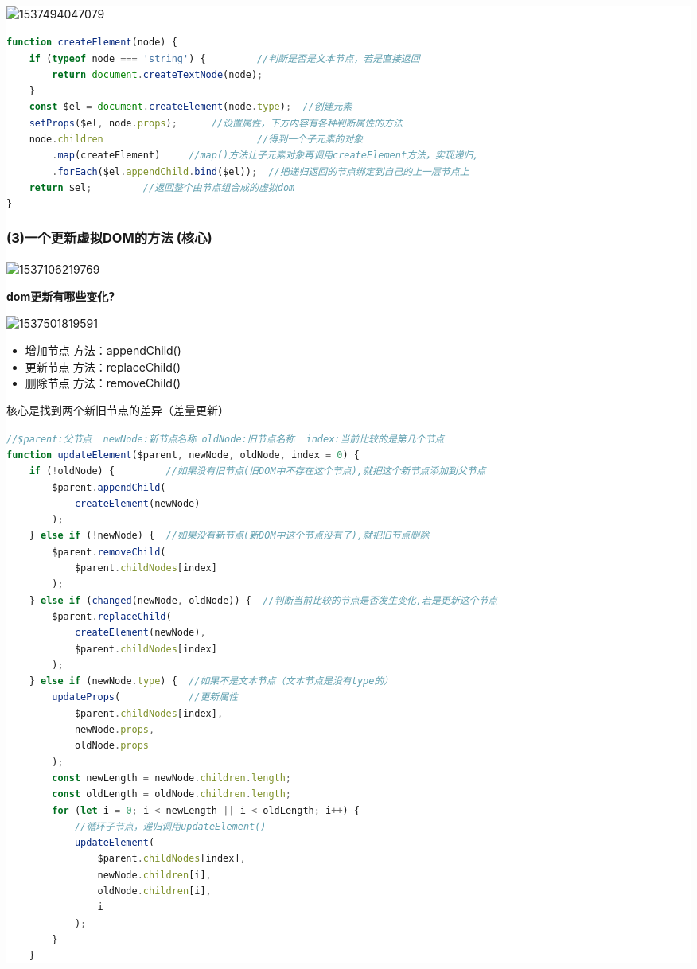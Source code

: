 ![1537494047079](C:\Users\shixuewen\Desktop\vriturl_dom\虚拟DOM.assets\1537494047079.png)

~~~js
function createElement(node) {
    if (typeof node === 'string') {			//判断是否是文本节点，若是直接返回
        return document.createTextNode(node);
    }
    const $el = document.createElement(node.type);  //创建元素
    setProps($el, node.props);		//设置属性，下方内容有各种判断属性的方法
    node.children							//得到一个子元素的对象
        .map(createElement)		//map()方法让子元素对象再调用createElement方法，实现递归,
        .forEach($el.appendChild.bind($el));  //把递归返回的节点绑定到自己的上一层节点上
    return $el;			//返回整个由节点组合成的虚拟dom
}
~~~

### (3)一个更新虚拟DOM的方法  (核心)

![1537106219769](C:\Users\shixuewen\Desktop\vriturl_dom\虚拟DOM.assets\1537106219769.png)

**dom更新有哪些变化?**

![1537501819591](C:\Users\shixuewen\Desktop\vriturl_dom\虚拟DOM.assets\1537501819591.png)

- 增加节点	     方法：appendChild()
- 更新节点      方法：replaceChild()
- 删除节点      方法：removeChild()

核心是找到两个新旧节点的差异（差量更新）



~~~js
//$parent:父节点  newNode:新节点名称 oldNode:旧节点名称  index:当前比较的是第几个节点 
function updateElement($parent, newNode, oldNode, index = 0) {
    if (!oldNode) {			//如果没有旧节点(旧DOM中不存在这个节点),就把这个新节点添加到父节点
        $parent.appendChild(
            createElement(newNode)
        );
    } else if (!newNode) {	//如果没有新节点(新DOM中这个节点没有了),就把旧节点删除
        $parent.removeChild(
            $parent.childNodes[index]
        );
    } else if (changed(newNode, oldNode)) {  //判断当前比较的节点是否发生变化,若是更新这个节点
        $parent.replaceChild(
            createElement(newNode),
            $parent.childNodes[index]
        );
    } else if (newNode.type) {  //如果不是文本节点（文本节点是没有type的）
        updateProps(			//更新属性
            $parent.childNodes[index],
            newNode.props,
            oldNode.props
        );
        const newLength = newNode.children.length;
        const oldLength = oldNode.children.length;
        for (let i = 0; i < newLength || i < oldLength; i++) {  
            //循环子节点，递归调用updateElement()
            updateElement(
                $parent.childNodes[index],
                newNode.children[i],
                oldNode.children[i],
                i
            );
        }
    }
~~~